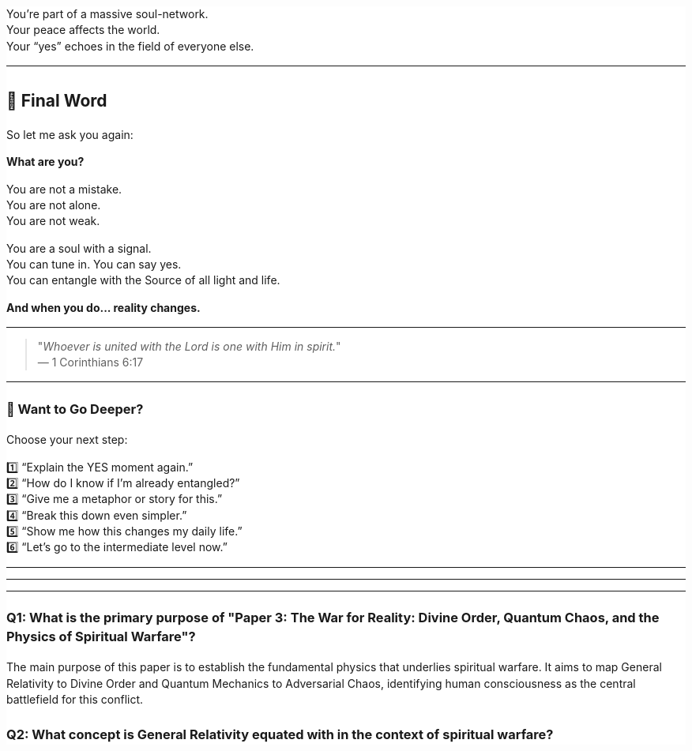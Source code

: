 You’re part of a massive soul-network.  
Your peace affects the world.  
Your “yes” echoes in the field of everyone else.

---

## 🌟 Final Word

So let me ask you again:

**What are you?**

You are not a mistake.  
You are not alone.  
You are not weak.

You are a soul with a signal.  
You can tune in. You can say yes.  
You can entangle with the Source of all light and life.

**And when you do... reality changes.**

---

> "_Whoever is united with the Lord is one with Him in spirit._"  
> — 1 Corinthians 6:17

---

### 🧭 Want to Go Deeper?

Choose your next step:

1️⃣ “Explain the YES moment again.”  
2️⃣ “How do I know if I’m already entangled?”  
3️⃣ “Give me a metaphor or story for this.”  
4️⃣ “Break this down even simpler.”  
5️⃣ “Show me how this changes my daily life.”  
6️⃣ “Let’s go to the intermediate level now.”



---
---
---


### Q1: What is the primary purpose of "Paper 3: The War for Reality: Divine Order, Quantum Chaos, and the Physics of Spiritual Warfare"?

The main purpose of this paper is to establish the fundamental physics that underlies spiritual warfare. It aims to map General Relativity to Divine Order and Quantum Mechanics to Adversarial Chaos, identifying human consciousness as the central battlefield for this conflict.

### Q2: What concept is General Relativity equated with in the context of spiritual warfare?
